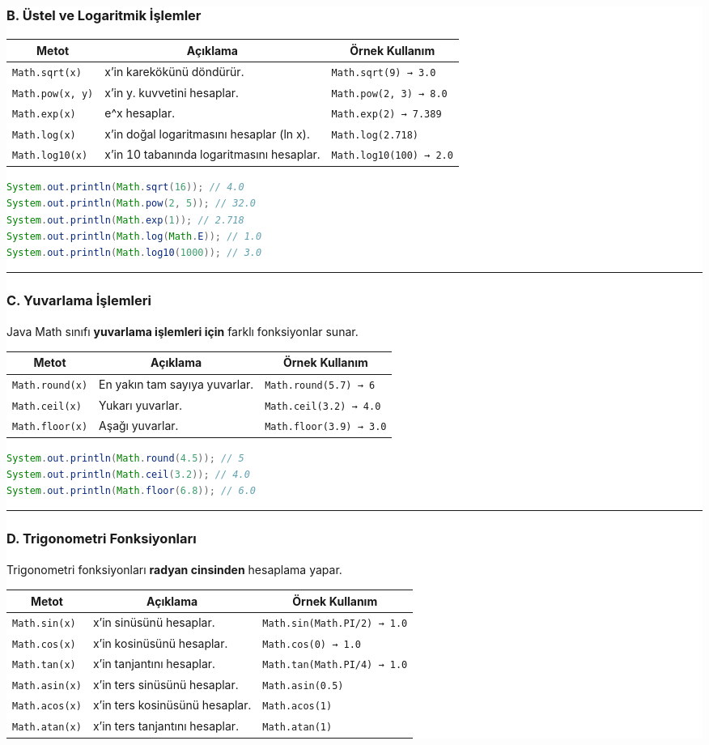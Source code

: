 ### **B. Üstel ve Logaritmik İşlemler**
| **Metot**                | **Açıklama** | **Örnek Kullanım** |
|-------------------------|-------------|---------------------|
| `Math.sqrt(x)`         | x’in karekökünü döndürür. | `Math.sqrt(9) → 3.0` |
| `Math.pow(x, y)`       | x’in y. kuvvetini hesaplar. | `Math.pow(2, 3) → 8.0` |
| `Math.exp(x)`          | e^x hesaplar. | `Math.exp(2) → 7.389` |
| `Math.log(x)`          | x’in doğal logaritmasını hesaplar (ln x). | `Math.log(2.718)` |
| `Math.log10(x)`        | x’in 10 tabanında logaritmasını hesaplar. | `Math.log10(100) → 2.0` |

```java
System.out.println(Math.sqrt(16)); // 4.0
System.out.println(Math.pow(2, 5)); // 32.0
System.out.println(Math.exp(1)); // 2.718
System.out.println(Math.log(Math.E)); // 1.0
System.out.println(Math.log10(1000)); // 3.0
```

---

### **C. Yuvarlama İşlemleri**
Java Math sınıfı **yuvarlama işlemleri için** farklı fonksiyonlar sunar.

| **Metot**             | **Açıklama** | **Örnek Kullanım** |
|----------------------|-------------|---------------------|
| `Math.round(x)`     | En yakın tam sayıya yuvarlar. | `Math.round(5.7) → 6` |
| `Math.ceil(x)`      | Yukarı yuvarlar. | `Math.ceil(3.2) → 4.0` |
| `Math.floor(x)`     | Aşağı yuvarlar. | `Math.floor(3.9) → 3.0` |

```java
System.out.println(Math.round(4.5)); // 5
System.out.println(Math.ceil(3.2)); // 4.0
System.out.println(Math.floor(6.8)); // 6.0
```

---

### **D. Trigonometri Fonksiyonları**
Trigonometri fonksiyonları **radyan cinsinden** hesaplama yapar.

| **Metot**            | **Açıklama** | **Örnek Kullanım** |
|----------------------|-------------|---------------------|
| `Math.sin(x)`      | x’in sinüsünü hesaplar. | `Math.sin(Math.PI/2) → 1.0` |
| `Math.cos(x)`      | x’in kosinüsünü hesaplar. | `Math.cos(0) → 1.0` |
| `Math.tan(x)`      | x’in tanjantını hesaplar. | `Math.tan(Math.PI/4) → 1.0` |
| `Math.asin(x)`     | x’in ters sinüsünü hesaplar. | `Math.asin(0.5)` |
| `Math.acos(x)`     | x’in ters kosinüsünü hesaplar. | `Math.acos(1)` |
| `Math.atan(x)`     | x’in ters tanjantını hesaplar. | `Math.atan(1)` |
